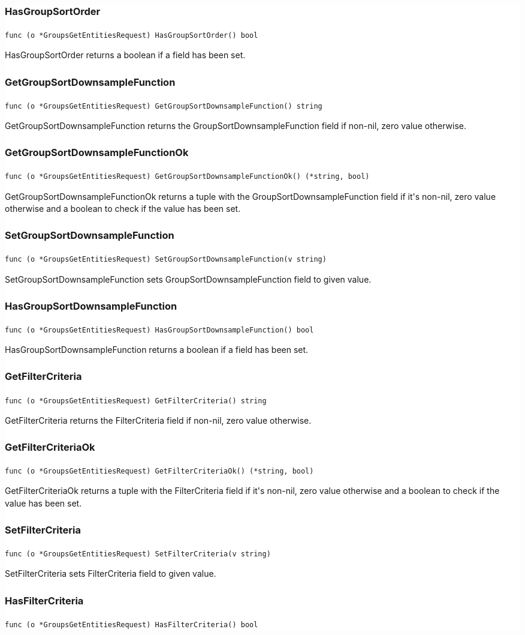 ### HasGroupSortOrder

`func (o *GroupsGetEntitiesRequest) HasGroupSortOrder() bool`

HasGroupSortOrder returns a boolean if a field has been set.

### GetGroupSortDownsampleFunction

`func (o *GroupsGetEntitiesRequest) GetGroupSortDownsampleFunction() string`

GetGroupSortDownsampleFunction returns the GroupSortDownsampleFunction field if non-nil, zero value otherwise.

### GetGroupSortDownsampleFunctionOk

`func (o *GroupsGetEntitiesRequest) GetGroupSortDownsampleFunctionOk() (*string, bool)`

GetGroupSortDownsampleFunctionOk returns a tuple with the GroupSortDownsampleFunction field if it's non-nil, zero value otherwise
and a boolean to check if the value has been set.

### SetGroupSortDownsampleFunction

`func (o *GroupsGetEntitiesRequest) SetGroupSortDownsampleFunction(v string)`

SetGroupSortDownsampleFunction sets GroupSortDownsampleFunction field to given value.

### HasGroupSortDownsampleFunction

`func (o *GroupsGetEntitiesRequest) HasGroupSortDownsampleFunction() bool`

HasGroupSortDownsampleFunction returns a boolean if a field has been set.

### GetFilterCriteria

`func (o *GroupsGetEntitiesRequest) GetFilterCriteria() string`

GetFilterCriteria returns the FilterCriteria field if non-nil, zero value otherwise.

### GetFilterCriteriaOk

`func (o *GroupsGetEntitiesRequest) GetFilterCriteriaOk() (*string, bool)`

GetFilterCriteriaOk returns a tuple with the FilterCriteria field if it's non-nil, zero value otherwise
and a boolean to check if the value has been set.

### SetFilterCriteria

`func (o *GroupsGetEntitiesRequest) SetFilterCriteria(v string)`

SetFilterCriteria sets FilterCriteria field to given value.

### HasFilterCriteria

`func (o *GroupsGetEntitiesRequest) HasFilterCriteria() bool`
